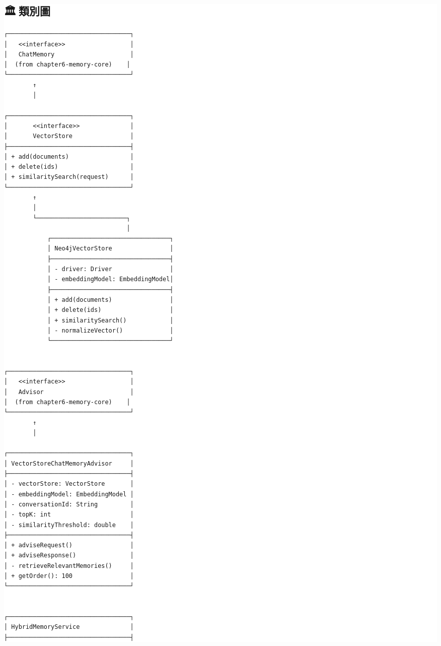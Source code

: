 
## 🏛️ 類別圖

```
┌──────────────────────────────────┐
│   <<interface>>                  │
│   ChatMemory                     │
│  (from chapter6-memory-core)    │
└──────────────────────────────────┘
        ↑
        │

┌──────────────────────────────────┐
│       <<interface>>              │
│       VectorStore                │
├──────────────────────────────────┤
│ + add(documents)                 │
│ + delete(ids)                    │
│ + similaritySearch(request)      │
└──────────────────────────────────┘
        ↑
        │
        └─────────────────────────┐
                                  │
            ┌─────────────────────────────────┐
            │ Neo4jVectorStore                │
            ├─────────────────────────────────┤
            │ - driver: Driver                │
            │ - embeddingModel: EmbeddingModel│
            ├─────────────────────────────────┤
            │ + add(documents)                │
            │ + delete(ids)                   │
            │ + similaritySearch()            │
            │ - normalizeVector()             │
            └─────────────────────────────────┘


┌──────────────────────────────────┐
│   <<interface>>                  │
│   Advisor                        │
│  (from chapter6-memory-core)    │
└──────────────────────────────────┘
        ↑
        │

┌──────────────────────────────────┐
│ VectorStoreChatMemoryAdvisor     │
├──────────────────────────────────┤
│ - vectorStore: VectorStore       │
│ - embeddingModel: EmbeddingModel │
│ - conversationId: String         │
│ - topK: int                      │
│ - similarityThreshold: double    │
├──────────────────────────────────┤
│ + adviseRequest()                │
│ + adviseResponse()               │
│ - retrieveRelevantMemories()     │
│ + getOrder(): 100                │
└──────────────────────────────────┘


┌──────────────────────────────────┐
│ HybridMemoryService              │
├──────────────────────────────────┤
```